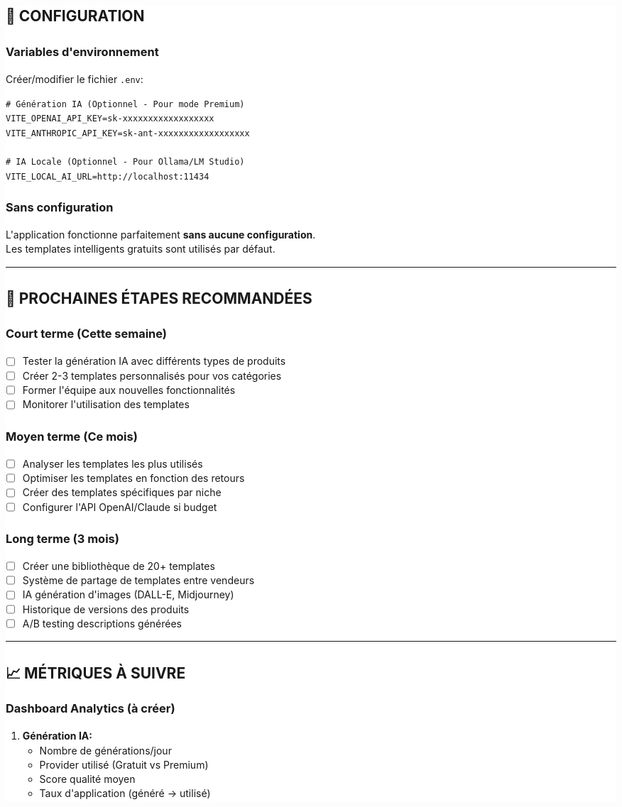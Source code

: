 
## 🔧 CONFIGURATION

### **Variables d'environnement**

Créer/modifier le fichier `.env`:

```env
# Génération IA (Optionnel - Pour mode Premium)
VITE_OPENAI_API_KEY=sk-xxxxxxxxxxxxxxxxxx
VITE_ANTHROPIC_API_KEY=sk-ant-xxxxxxxxxxxxxxxxxx

# IA Locale (Optionnel - Pour Ollama/LM Studio)
VITE_LOCAL_AI_URL=http://localhost:11434
```

### **Sans configuration**
L'application fonctionne parfaitement **sans aucune configuration**.  
Les templates intelligents gratuits sont utilisés par défaut.

---

## 🚀 PROCHAINES ÉTAPES RECOMMANDÉES

### **Court terme (Cette semaine)**
- [ ] Tester la génération IA avec différents types de produits
- [ ] Créer 2-3 templates personnalisés pour vos catégories
- [ ] Former l'équipe aux nouvelles fonctionnalités
- [ ] Monitorer l'utilisation des templates

### **Moyen terme (Ce mois)**
- [ ] Analyser les templates les plus utilisés
- [ ] Optimiser les templates en fonction des retours
- [ ] Créer des templates spécifiques par niche
- [ ] Configurer l'API OpenAI/Claude si budget

### **Long terme (3 mois)**
- [ ] Créer une bibliothèque de 20+ templates
- [ ] Système de partage de templates entre vendeurs
- [ ] IA génération d'images (DALL-E, Midjourney)
- [ ] Historique de versions des produits
- [ ] A/B testing descriptions générées

---

## 📈 MÉTRIQUES À SUIVRE

### **Dashboard Analytics (à créer)**
1. **Génération IA:**
   - Nombre de générations/jour
   - Provider utilisé (Gratuit vs Premium)
   - Score qualité moyen
   - Taux d'application (généré → utilisé)
